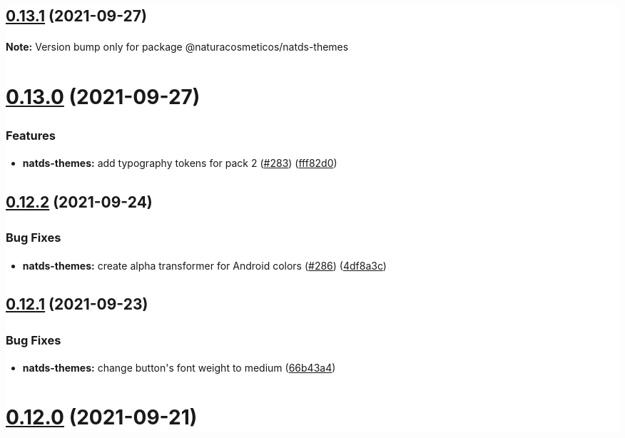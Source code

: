 



## [0.13.1](https://github.com/natura-cosmeticos/natds-commons/compare/@naturacosmeticos/natds-themes@0.13.0...@naturacosmeticos/natds-themes@0.13.1) (2021-09-27)

**Note:** Version bump only for package @naturacosmeticos/natds-themes





# [0.13.0](https://github.com/natura-cosmeticos/natds-commons/compare/@naturacosmeticos/natds-themes@0.12.2...@naturacosmeticos/natds-themes@0.13.0) (2021-09-27)


### Features

* **natds-themes:** add typography tokens for pack 2 ([#283](https://github.com/natura-cosmeticos/natds-commons/issues/283)) ([fff82d0](https://github.com/natura-cosmeticos/natds-commons/commit/fff82d0377316fdf342082b70c854cd69328c119))





## [0.12.2](https://github.com/natura-cosmeticos/natds-commons/compare/@naturacosmeticos/natds-themes@0.12.1...@naturacosmeticos/natds-themes@0.12.2) (2021-09-24)


### Bug Fixes

* **natds-themes:** create alpha transformer for Android colors ([#286](https://github.com/natura-cosmeticos/natds-commons/issues/286)) ([4df8a3c](https://github.com/natura-cosmeticos/natds-commons/commit/4df8a3c3980638ef744d4e3144d052af870343ae))





## [0.12.1](https://github.com/natura-cosmeticos/natds-commons/compare/@naturacosmeticos/natds-themes@0.12.0...@naturacosmeticos/natds-themes@0.12.1) (2021-09-23)


### Bug Fixes

* **natds-themes:** change button's font weight to medium ([66b43a4](https://github.com/natura-cosmeticos/natds-commons/commit/66b43a4565f1092b2acfdd16d2f058336ddab635))





# [0.12.0](https://github.com/natura-cosmeticos/natds-commons/compare/@naturacosmeticos/natds-themes@0.11.1...@naturacosmeticos/natds-themes@0.12.0) (2021-09-21)
